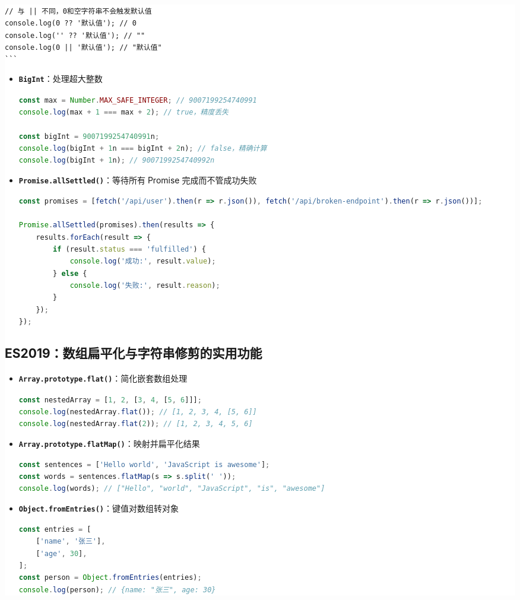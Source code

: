     // 与 || 不同，0和空字符串不会触发默认值
    console.log(0 ?? '默认值'); // 0
    console.log('' ?? '默认值'); // ""
    console.log(0 || '默认值'); // "默认值"
    ```

-   **`BigInt`**：处理超大整数

    ```javascript
    const max = Number.MAX_SAFE_INTEGER; // 9007199254740991
    console.log(max + 1 === max + 2); // true，精度丢失

    const bigInt = 9007199254740991n;
    console.log(bigInt + 1n === bigInt + 2n); // false，精确计算
    console.log(bigInt + 1n); // 9007199254740992n
    ```

-   **`Promise.allSettled()`**：等待所有 Promise 完成而不管成功失败

    ```javascript
    const promises = [fetch('/api/user').then(r => r.json()), fetch('/api/broken-endpoint').then(r => r.json())];

    Promise.allSettled(promises).then(results => {
        results.forEach(result => {
            if (result.status === 'fulfilled') {
                console.log('成功:', result.value);
            } else {
                console.log('失败:', result.reason);
            }
        });
    });
    ```

## ES2019：数组扁平化与字符串修剪的实用功能

-   **`Array.prototype.flat()`**：简化嵌套数组处理

    ```javascript
    const nestedArray = [1, 2, [3, 4, [5, 6]]];
    console.log(nestedArray.flat()); // [1, 2, 3, 4, [5, 6]]
    console.log(nestedArray.flat(2)); // [1, 2, 3, 4, 5, 6]
    ```

-   **`Array.prototype.flatMap()`**：映射并扁平化结果

    ```javascript
    const sentences = ['Hello world', 'JavaScript is awesome'];
    const words = sentences.flatMap(s => s.split(' '));
    console.log(words); // ["Hello", "world", "JavaScript", "is", "awesome"]
    ```

-   **`Object.fromEntries()`**：键值对数组转对象

    ```javascript
    const entries = [
        ['name', '张三'],
        ['age', 30],
    ];
    const person = Object.fromEntries(entries);
    console.log(person); // {name: "张三", age: 30}
